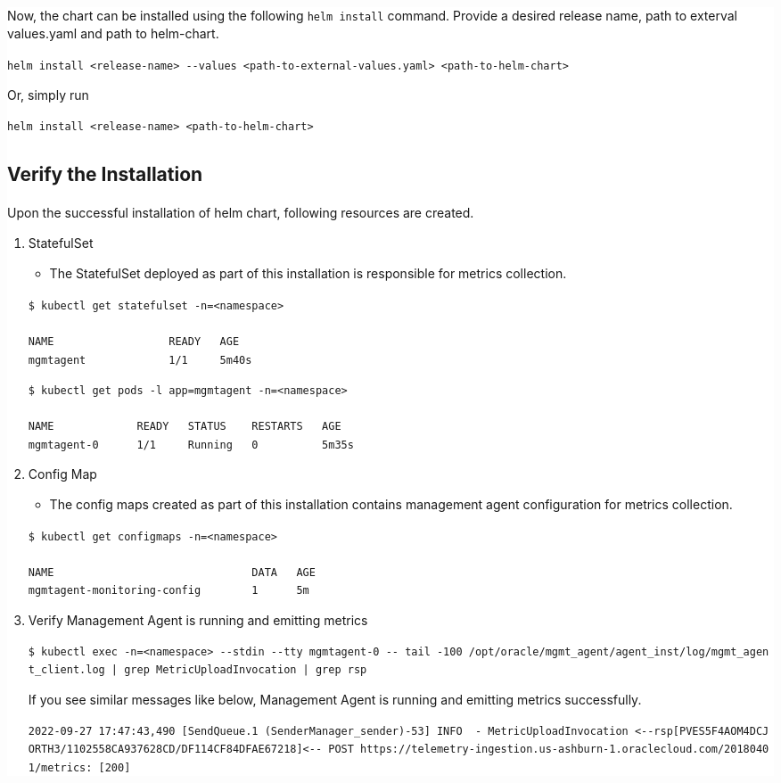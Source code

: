 Now, the chart can be installed using the following `helm install` command. Provide a desired release name, path to exterval values.yaml and path to helm-chart.

```shell
helm install <release-name> --values <path-to-external-values.yaml> <path-to-helm-chart>
```
Or, simply run
```shell
helm install <release-name> <path-to-helm-chart>
```

## Verify the Installation

Upon the successful installation of helm chart, following resources are created.

1. StatefulSet

    - The StatefulSet deployed as part of this installation is responsible for metrics collection.

    ```shell
    $ kubectl get statefulset -n=<namespace>

    NAME                  READY   AGE
    mgmtagent             1/1     5m40s
    ```

    ```shell
    $ kubectl get pods -l app=mgmtagent -n=<namespace>

    NAME             READY   STATUS    RESTARTS   AGE
    mgmtagent-0      1/1     Running   0          5m35s
    ```

2. Config Map

    - The config maps created as part of this installation contains management agent configuration for metrics collection.

    ```shell
    $ kubectl get configmaps -n=<namespace>

    NAME                               DATA   AGE
    mgmtagent-monitoring-config        1      5m
    ```

3. Verify Management Agent is running and emitting metrics
    ```shell
    $ kubectl exec -n=<namespace> --stdin --tty mgmtagent-0 -- tail -100 /opt/oracle/mgmt_agent/agent_inst/log/mgmt_agent_client.log | grep MetricUploadInvocation | grep rsp
    ```

    If you see similar messages like below, Management Agent is running and emitting metrics successfully.

    ```shell
    2022-09-27 17:47:43,490 [SendQueue.1 (SenderManager_sender)-53] INFO  - MetricUploadInvocation <--rsp[PVES5F4AOM4DCJORTH3/1102558CA937628CD/DF114CF84DFAE67218]<-- POST https://telemetry-ingestion.us-ashburn-1.oraclecloud.com/20180401/metrics: [200]
    ```
